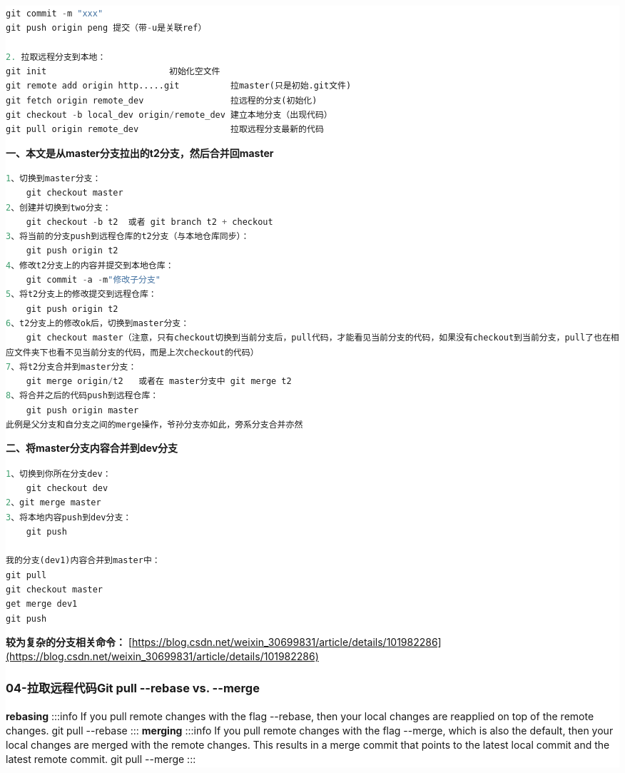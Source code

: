 ```python
git commit -m "xxx"
git push origin peng 提交（带-u是关联ref）

2. 拉取远程分支到本地：
git init			            初始化空文件	
git remote add origin http.....git          拉master(只是初始.git文件)
git fetch origin remote_dev                 拉远程的分支(初始化)
git checkout -b local_dev origin/remote_dev 建立本地分支（出现代码）	
git pull origin remote_dev                  拉取远程分支最新的代码

```
**一、本文是从master分支拉出的t2分支，然后合并回master**
```python
1、切换到master分支：
	git checkout master
2、创建并切换到two分支：
	git checkout -b t2  或者 git branch t2 + checkout
3、将当前的分支push到远程仓库的t2分支（与本地仓库同步）：
	git push origin t2
4、修改t2分支上的内容并提交到本地仓库：
	git commit -a -m"修改子分支"
5、将t2分支上的修改提交到远程仓库：
	git push origin t2
6、t2分支上的修改ok后，切换到master分支：
	git checkout master（注意，只有checkout切换到当前分支后，pull代码，才能看见当前分支的代码，如果没有checkout到当前分支，pull了也在相应文件夹下也看不见当前分支的代码，而是上次checkout的代码）
7、将t2分支合并到master分支：
	git merge origin/t2   或者在 master分支中 git merge t2
8、将合并之后的代码push到远程仓库：
	git push origin master
此例是父分支和自分支之间的merge操作，爷孙分支亦如此，旁系分支合并亦然
```
**二、将master分支内容合并到dev分支**
```python
1、切换到你所在分支dev：
	git checkout dev
2、git merge master
3、将本地内容push到dev分支：
	git push
	
我的分支(dev1)内容合并到master中：
git pull
git checkout master
get merge dev1
git push
```
**较为复杂的分支相关命令：**
[https://blog.csdn.net/weixin_30699831/article/details/101982286](https://blog.csdn.net/weixin_30699831/article/details/101982286)
### 04-拉取远程代码Git pull --rebase vs. --merge
**rebasing**
:::info
If you pull remote changes with the flag --rebase, then your local changes are reapplied on top of the remote changes.
git pull --rebase
:::
**merging**
:::info
If you pull remote changes with the flag --merge, which is also the default, then your local changes are merged with the remote changes. This results in a merge commit that points to the latest local commit and the latest remote commit.
git pull --merge 
:::
